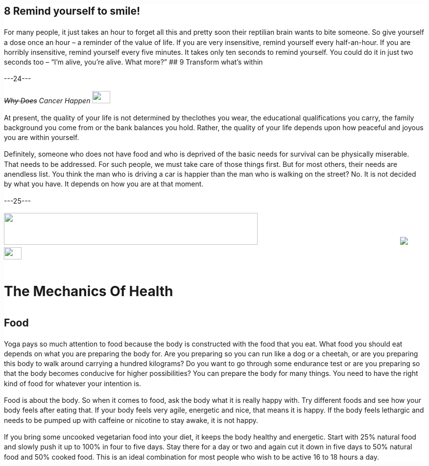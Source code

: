 ## 8 Remind yourself to smile!

For many people, it just takes an hour to forget all this and pretty soon their reptilian brain wants to bite someone. So give yourself a dose once an hour – a reminder of the value of life. If you are very insensitive, remind yourself every half-an-hour. If you are horribly insensitive, remind yourself every five minutes. It takes only ten seconds to remind yourself. You could do it in just two seconds too – “I’m alive, you’re alive. What more?” ## 9 Transform what’s within

---24---

~~*Why Does*~~ *Cancer* *Happen*
<img src="./yfdtbpbh.png" style="width:0.37847in;height:0.26562in" />



At present, the quality of your life is not determined by theclothes you wear, the educational qualifications you carry, the family background you come from or the bank balances you hold. Rather, the quality of your life depends upon how peaceful and joyous you are within yourself.

Definitely, someone who does not have food and who is deprived of the basic needs for survival can be physically miserable. That needs to be addressed. For such people, we must take care of those things first. But for most others, their needs are anendless list. You think the man who is driving a car is happier than the man who is walking on the street? No. It is not decided by what you have. It depends on how you are at that moment.

---25---

<img src="./joregi2v.png" style="width:5.39333in;height:0.67333in" />
<img src="./tolk5s4j.png" style="width:1.45333in;height:0.14in" />
<img src="./g3vp1tev.png" style="width:1.45333in;height:0.14in" />
<img src="./br5p2ft3.png" style="width:3.4in" />
<img src="./pqrbzttj.png" style="width:0.37847in;height:0.26476in" />

# The Mechanics Of Health

## Food

Yoga pays so much attention to food because the body is constructed with the food that you eat. What food you should eat depends on what you are preparing the body for. Are you preparing so you can run like a dog or a cheetah, or are you preparing this body to walk around carrying a hundred kilograms? Do you want to go through some endurance test or are you preparing so that the body becomes conducive for higher possibilities? You can prepare the body for many things. You need to have the right kind of food for whatever your intention is.

Food is about the body. So when it comes to food, ask the body what it is really happy with. Try different foods and see how your body feels after eating that. If your body feels very agile, energetic and nice, that means it is happy. If the body feels lethargic and needs to be pumped up with caffeine or nicotine to stay awake, it is not happy.

If you bring some uncooked vegetarian food into your diet, it keeps the body healthy and energetic. Start with 25% natural food and slowly push it up to 100% in four to five days. Stay there for a day or two and again cut it down in five days to 50% natural food and 50% cooked food. This is an ideal combination for most people who wish to be active 16 to 18 hours a day.
